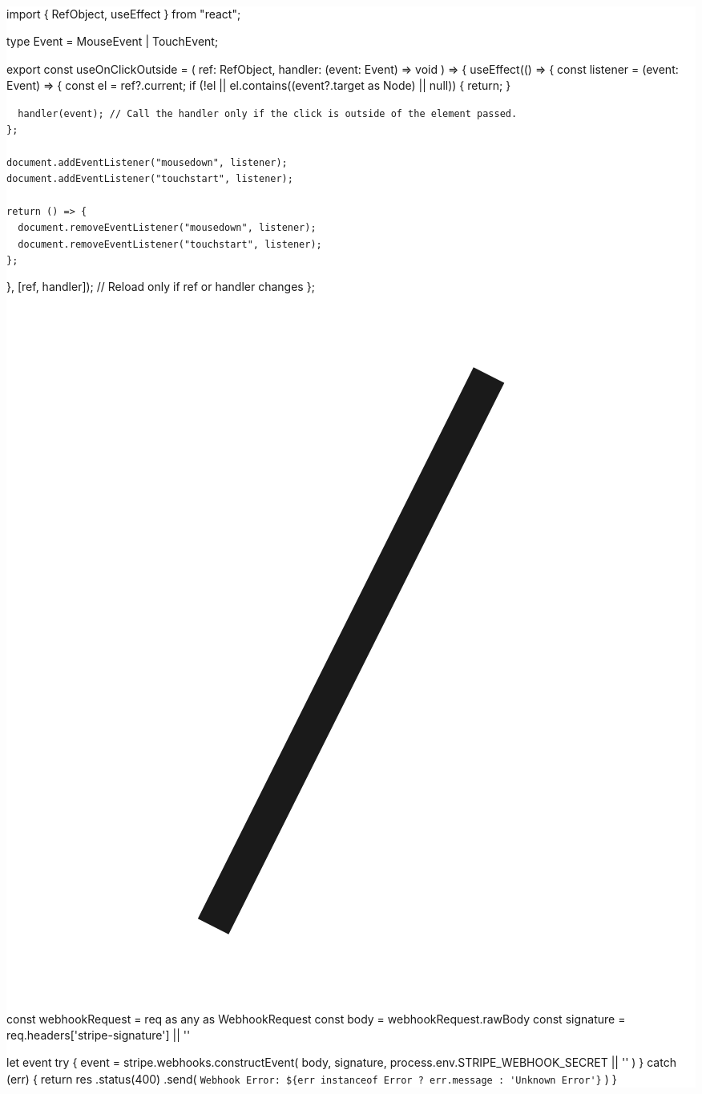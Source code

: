 import { RefObject, useEffect } from "react";

type Event = MouseEvent | TouchEvent;

export const useOnClickOutside = <T extends HTMLElement = HTMLElement>(
  ref: RefObject<T>,
  handler: (event: Event) => void
) => {
  useEffect(() => {
    const listener = (event: Event) => {
      const el = ref?.current;
      if (!el || el.contains((event?.target as Node) || null)) {
        return;
      }

      handler(event); // Call the handler only if the click is outside of the element passed.
    };

    document.addEventListener("mousedown", listener);
    document.addEventListener("touchstart", listener);

    return () => {
      document.removeEventListener("mousedown", listener);
      document.removeEventListener("touchstart", listener);
    };
  }, [ref, handler]); // Reload only if ref or handler changes
};

<svg
    viewBox='0 0 20 20'
    fill='currentColor'
    aria-hidden='true'
    className='ml-2 h-5 w-5 flex-shrink-0 text-gray-300'>
    <path d='M5.555 17.776l8-16 .894.448-8 16-.894-.448z' />
</svg>

const webhookRequest = req as any as WebhookRequest
const body = webhookRequest.rawBody
const signature = req.headers['stripe-signature'] || ''

let event
try {
event = stripe.webhooks.constructEvent(
    body,
    signature,
    process.env.STRIPE_WEBHOOK_SECRET || ''
)
} catch (err) {
return res
    .status(400)
    .send(
    `Webhook Error: ${err instanceof Error ? err.message : 'Unknown Error'}`
    )
}
